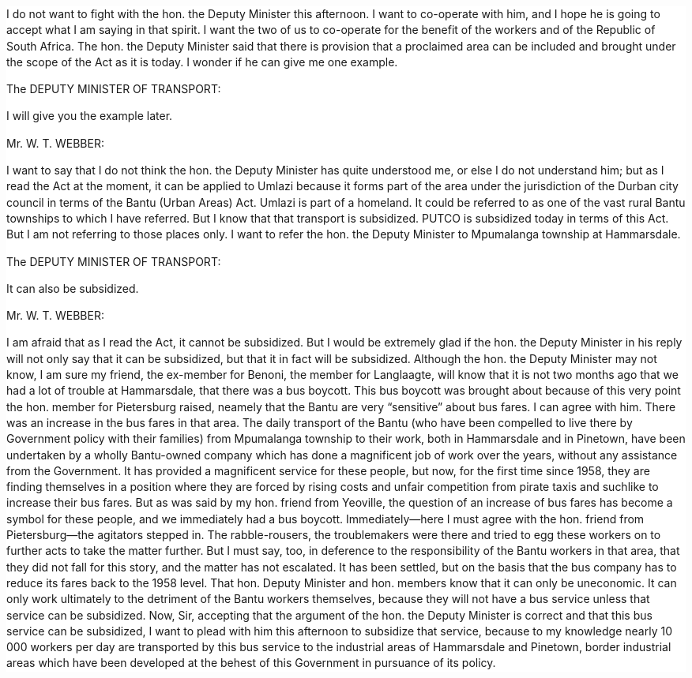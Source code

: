 <p>I do not want to fight with the hon. the Deputy Minister this afternoon. I want to co-operate with him, and I hope he is going to accept what I am saying in that spirit. I want the two of us to co-operate for the benefit of the workers and of the Republic of South Africa. The hon. the Deputy Minister said that there is provision that a proclaimed area can be included and brought under the scope of the Act as it is today. I wonder if he can give me one example.</p>

</speech>

<speech by="#deputy_minister_of_transport">

<from>The <person refersTo="hansard_za">DEPUTY MINISTER OF TRANSPORT</person>:</from>

<p>I will give you the example later.</p>

</speech>

<speech by="#webber">

<from>Mr. <person refersTo="hansard_za">W. T. WEBBER</person>:</from>

<p>I want to say that I do not think the hon. the Deputy Minister has quite understood me, or else I do not understand him; but as I read the Act at the moment, it can be applied to Umlazi because it forms part of the area under the jurisdiction of the Durban city council in terms of the Bantu (Urban Areas) Act. Umlazi is part of a homeland. It could be referred to as one of the vast rural Bantu townships to which I have referred. But I know that that transport is subsidized. PUTCO is subsidized today in terms of this Act. But I am not referring to those places only. I want to refer the hon. the Deputy Minister to Mpumalanga township at Hammarsdale.</p>

</speech>

<speech by="#deputy_minister_of_transport">

<from>The <person refersTo="hansard_za">DEPUTY MINISTER OF TRANSPORT</person>:</from>

<p>It can also be subsidized.</p>

</speech>

<speech by="#webber">

<from>Mr. <person refersTo="hansard_za">W. T. WEBBER</person>:</from>

<p>I am afraid that as I read the Act, it cannot be subsidized. But I would be extremely glad if the hon. the Deputy Minister in his reply will not only say that it can be subsidized, but that it in fact will be subsidized. Although the hon. the Deputy Minister may not know, I am sure my friend, the ex-member for Benoni, the member for Langlaagte, will know that it is not two months ago that we had a lot of trouble at Hammarsdale, that there was a bus boycott. This bus boycott was brought about because of this very point the hon. member for Pietersburg raised, neamely that the Bantu are very &#x201C;sensitive&#x201D; about bus fares. I can agree with him. There was an increase in the bus fares in that area. The daily transport of the Bantu (who have been compelled to live there by Government policy with their families) from Mpumalanga township to their work, both in Hammarsdale and in Pinetown, have been undertaken by a wholly Bantu-owned company which has done a magnificent job of work <span class="col_2027-2028" refersTo="page_1031"/>over the years, without any assistance from the Government. It has provided a magnificent service for these people, but now, for the first time since 1958, they are finding themselves in a position where they are forced by rising costs and unfair competition from pirate taxis and suchlike to increase their bus fares. But as was said by my hon. friend from Yeoville, the question of an increase of bus fares has become a symbol for these people, and we immediately had a bus boycott. Immediately&#x2014;here I must agree with the hon. friend from Pietersburg&#x2014;the agitators stepped in. The rabble-rousers, the troublemakers were there and tried to egg these workers on to further acts to take the matter further. But I must say, too, in deference to the responsibility of the Bantu workers in that area, that they did not fall for this story, and the matter has not escalated. It has been settled, but on the basis that the bus company has to reduce its fares back to the 1958 level. That hon. Deputy Minister and hon. members know that it can only be uneconomic. It can only work ultimately to the detriment of the Bantu workers themselves, because they will not have a bus service unless that service can be subsidized. Now, Sir, accepting that the argument of the hon. the Deputy Minister is correct and that this bus service can be subsidized, I want to plead with him this afternoon to subsidize that service, because to my knowledge nearly 10 000 workers per day are transported by this bus service to the industrial areas of Hammarsdale and Pinetown, border industrial areas which have been developed at the behest of this Government in pursuance of its policy.</p>
